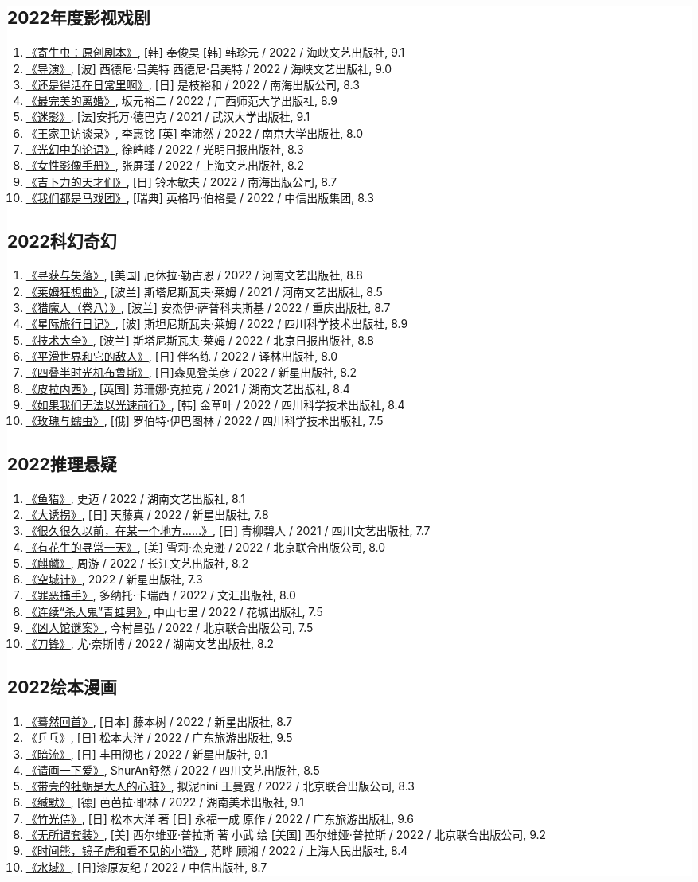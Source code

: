 
## 2022年度影视戏剧

1. [《寄生虫：原创剧本》](https://book.douban.com/subject/35133891/), [韩] 奉俊昊 [韩] 韩珍元 / 2022 / 海峡文艺出版社, 9.1
2. [《导演》](https://book.douban.com/subject/35624606/), [波] 西德尼·吕美特 西德尼·吕美特 / 2022 / 海峡文艺出版社, 9.0
3. [《还是得活在日常里啊》](https://book.douban.com/subject/35740194/), [日] 是枝裕和 / 2022 / 南海出版公司, 8.3
4. [《最完美的离婚》](https://book.douban.com/subject/35786054/), 坂元裕二 / 2022 / 广西师范大学出版社, 8.9
5. [《迷影》](https://book.douban.com/subject/35682943/), [法]安托万·德巴克 / 2021 / 武汉大学出版社, 9.1
6. [《王家卫访谈录》](https://book.douban.com/subject/35899736/), 李惠铭 [英] 李沛然 / 2022 / 南京大学出版社, 8.0
7. [《光幻中的论语》](https://book.douban.com/subject/36028343/), 徐皓峰 / 2022 / 光明日报出版社, 8.3
8. [《女性影像手册》](https://book.douban.com/subject/35937443/), 张屏瑾 / 2022 / 上海文艺出版社, 8.2
9. [《吉卜力的天才们》](https://book.douban.com/subject/36065794/), [日] 铃木敏夫 / 2022 / 南海出版公司, 8.7
10. [《我们都是马戏团》](https://book.douban.com/subject/35578733/), [瑞典] 英格玛·伯格曼 / 2022 / 中信出版集团, 8.3


## 2022科幻奇幻

1. [《寻获与失落》](https://book.douban.com/subject/35959816/), [美国] 厄休拉·勒古恩 / 2022 / 河南文艺出版社, 8.8
2. [《莱姆狂想曲》](https://book.douban.com/subject/35658390/), [波兰] 斯塔尼斯瓦夫·莱姆 / 2021 / 河南文艺出版社, 8.5
3. [《猎魔人（卷八）》](https://book.douban.com/subject/35603886/), [波兰] 安杰伊·萨普科夫斯基 / 2022 / 重庆出版社, 8.7
4. [《星际旅行日记》](https://book.douban.com/subject/35627841/), [波] 斯坦尼斯瓦夫·莱姆 / 2022 / 四川科学技术出版社, 8.9
5. [《技术大全》](https://book.douban.com/subject/35660021/), [波兰] 斯塔尼斯瓦夫·莱姆 / 2022 / 北京日报出版社, 8.8
6. [《平滑世界和它的敌人》](https://book.douban.com/subject/35870662/), [日] 伴名练 / 2022 / 译林出版社, 8.0
7. [《四叠半时光机布鲁斯》](https://book.douban.com/subject/35739006/), [日]森见登美彦 / 2022 / 新星出版社, 8.2
8. [《皮拉内西》](https://book.douban.com/subject/35358050/), [英国] 苏珊娜·克拉克 / 2021 / 湖南文艺出版社, 8.4
9. [《如果我们无法以光速前行》](https://book.douban.com/subject/35802914/), [韩] 金草叶 / 2022 / 四川科学技术出版社, 8.4
10. [《玫瑰与蠕虫》](https://book.douban.com/subject/35802913/), [俄] 罗伯特·伊巴图林 / 2022 / 四川科学技术出版社, 7.5


## 2022推理悬疑

1. [《鱼猎》](https://book.douban.com/subject/35923191/), 史迈 / 2022 / 湖南文艺出版社, 8.1
2. [《大诱拐》](https://book.douban.com/subject/35783275/), [日] 天藤真 / 2022 / 新星出版社, 7.8
3. [《很久很久以前，在某一个地方……》](https://book.douban.com/subject/35578827/), [日] 青柳碧人 / 2021 / 四川文艺出版社, 7.7
4. [《有花生的寻常一天》](https://book.douban.com/subject/35780224/), [美] 雪莉·杰克逊 / 2022 / 北京联合出版公司, 8.0
5. [《麒麟》](https://book.douban.com/subject/35960214/), 周游 / 2022 / 长江文艺出版社, 8.2
6. [《空城计》](https://book.douban.com/subject/35714005/), 2022 / 新星出版社, 7.3
7. [《罪恶捕手》](https://book.douban.com/subject/35799458/), 多纳托·卡瑞西 / 2022 / 文汇出版社, 8.0
8. [《连续“杀人鬼”青蛙男》](https://book.douban.com/subject/36036296/), 中山七里 / 2022 / 花城出版社, 7.5
9. [《凶人馆谜案》](https://book.douban.com/subject/36032438/), 今村昌弘 / 2022 / 北京联合出版公司, 7.5
10. [《刀锋》](https://book.douban.com/subject/35763332/), 尤·奈斯博 / 2022 / 湖南文艺出版社, 8.2


## 2022绘本漫画

1. [《蓦然回首》](https://book.douban.com/subject/35801543/), [日本] 藤本树 / 2022 / 新星出版社, 8.7
2. [《乒乓》](https://book.douban.com/subject/35430408/), [日] 松本大洋 / 2022 / 广东旅游出版社, 9.5
3. [《暗流》](https://book.douban.com/subject/35217271/), [日] 丰田彻也 / 2022 / 新星出版社, 9.1
4. [《请画一下爱》](https://book.douban.com/subject/35771718/), ShurAn舒然 / 2022 / 四川文艺出版社, 8.5
5. [《带壳的牡蛎是大人的心脏》](https://book.douban.com/subject/36082424/), 拟泥nini 王曼霓 / 2022 / 北京联合出版公司, 8.3
6. [《缄默》](https://book.douban.com/subject/35658954/), [德] 芭芭拉·耶林 / 2022 / 湖南美术出版社, 9.1
7. [《竹光侍》](https://book.douban.com/subject/35599816/), [日] 松本大洋 著 [日] 永福一成 原作 / 2022 / 广东旅游出版社, 9.6
8. [《无所谓套装》](https://book.douban.com/subject/35881046/), [美] 西尔维亚·普拉斯 著 小武 绘 [美国] 西尔维娅·普拉斯 / 2022 / 北京联合出版公司, 9.2
9. [《时间熊，镜子虎和看不见的小猫》](https://book.douban.com/subject/35875862/), 范晔 顾湘 / 2022 / 上海人民出版社, 8.4
10. [《水域》](https://book.douban.com/subject/35879914/), [日]漆原友纪 / 2022 / 中信出版社, 8.7

